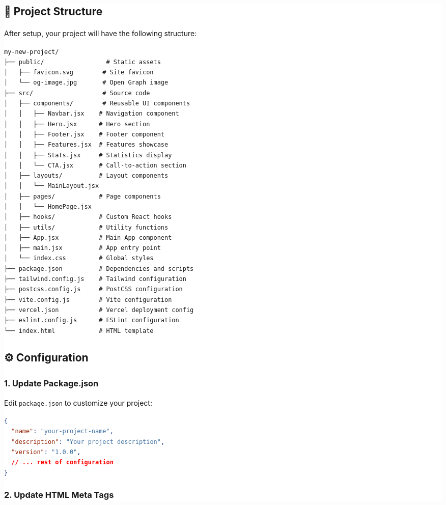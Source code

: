 ## 📂 Project Structure

After setup, your project will have the following structure:

```
my-new-project/
├── public/                 # Static assets
│   ├── favicon.svg        # Site favicon
│   └── og-image.jpg       # Open Graph image
├── src/                   # Source code
│   ├── components/        # Reusable UI components
│   │   ├── Navbar.jsx    # Navigation component
│   │   ├── Hero.jsx      # Hero section
│   │   ├── Footer.jsx    # Footer component
│   │   ├── Features.jsx  # Features showcase
│   │   ├── Stats.jsx     # Statistics display
│   │   └── CTA.jsx       # Call-to-action section
│   ├── layouts/          # Layout components
│   │   └── MainLayout.jsx
│   ├── pages/            # Page components
│   │   └── HomePage.jsx
│   ├── hooks/            # Custom React hooks
│   ├── utils/            # Utility functions
│   ├── App.jsx           # Main App component
│   ├── main.jsx          # App entry point
│   └── index.css         # Global styles
├── package.json          # Dependencies and scripts
├── tailwind.config.js    # Tailwind configuration
├── postcss.config.js     # PostCSS configuration
├── vite.config.js        # Vite configuration
├── vercel.json           # Vercel deployment config
├── eslint.config.js      # ESLint configuration
└── index.html            # HTML template
```

## ⚙️ Configuration

### 1. Update Package.json

Edit `package.json` to customize your project:

```json
{
  "name": "your-project-name",
  "description": "Your project description",
  "version": "1.0.0",
  // ... rest of configuration
}
```

### 2. Update HTML Meta Tags
